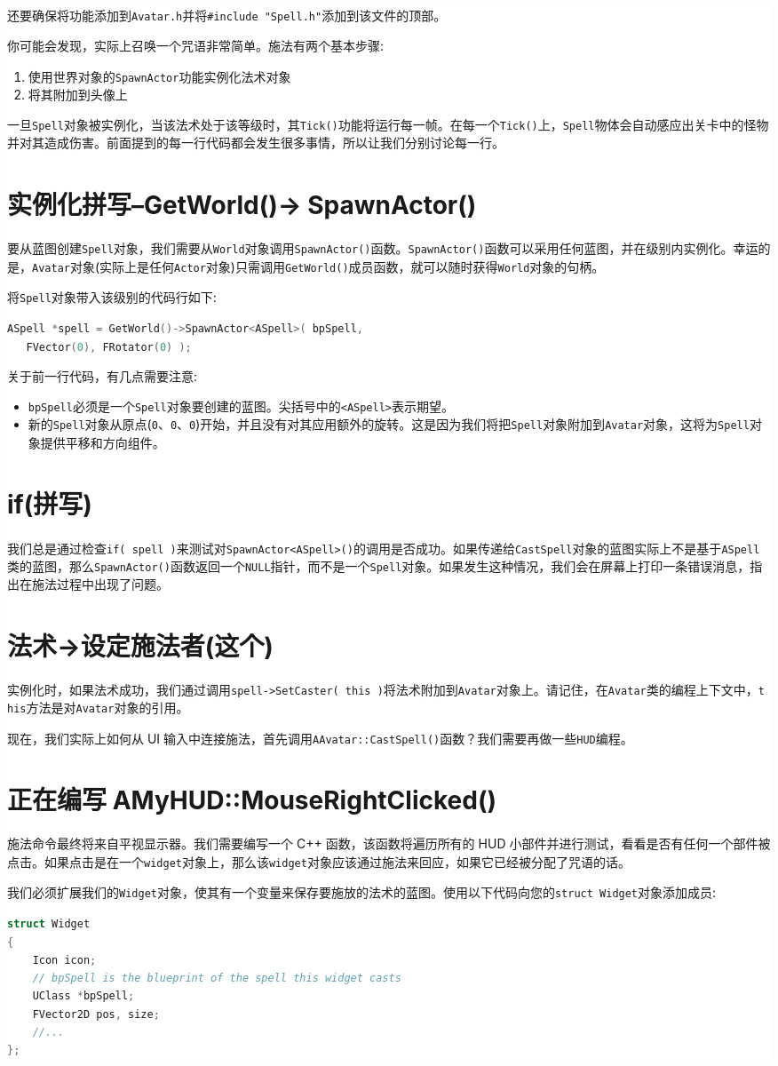 还要确保将功能添加到`Avatar.h`并将`#include "Spell.h"`添加到该文件的顶部。

你可能会发现，实际上召唤一个咒语非常简单。施法有两个基本步骤:

1.  使用世界对象的`SpawnActor`功能实例化法术对象
2.  将其附加到头像上

一旦`Spell`对象被实例化，当该法术处于该等级时，其`Tick()`功能将运行每一帧。在每一个`Tick()`上，`Spell`物体会自动感应出关卡中的怪物并对其造成伤害。前面提到的每一行代码都会发生很多事情，所以让我们分别讨论每一行。

# 实例化拼写–GetWorld()-> SpawnActor()

要从蓝图创建`Spell`对象，我们需要从`World`对象调用`SpawnActor()`函数。`SpawnActor()`函数可以采用任何蓝图，并在级别内实例化。幸运的是，`Avatar`对象(实际上是任何`Actor`对象)只需调用`GetWorld()`成员函数，就可以随时获得`World`对象的句柄。

将`Spell`对象带入该级别的代码行如下:

```cpp
ASpell *spell = GetWorld()->SpawnActor<ASpell>( bpSpell,  
   FVector(0), FRotator(0) );
```

关于前一行代码，有几点需要注意:

*   `bpSpell`必须是一个`Spell`对象要创建的蓝图。尖括号中的`<ASpell>`表示期望。
*   新的`Spell`对象从原点(`0`、`0`、`0`)开始，并且没有对其应用额外的旋转。这是因为我们将把`Spell`对象附加到`Avatar`对象，这将为`Spell`对象提供平移和方向组件。

# if(拼写)

我们总是通过检查`if( spell )`来测试对`SpawnActor<ASpell>()`的调用是否成功。如果传递给`CastSpell`对象的蓝图实际上不是基于`ASpell`类的蓝图，那么`SpawnActor()`函数返回一个`NULL`指针，而不是一个`Spell`对象。如果发生这种情况，我们会在屏幕上打印一条错误消息，指出在施法过程中出现了问题。

# 法术->设定施法者(这个)

实例化时，如果法术成功，我们通过调用`spell->SetCaster( this )`将法术附加到`Avatar`对象上。请记住，在`Avatar`类的编程上下文中，`this`方法是对`Avatar`对象的引用。

现在，我们实际上如何从 UI 输入中连接施法，首先调用`AAvatar::CastSpell()`函数？我们需要再做一些`HUD`编程。

# 正在编写 AMyHUD::MouseRightClicked()

施法命令最终将来自平视显示器。我们需要编写一个 C++ 函数，该函数将遍历所有的 HUD 小部件并进行测试，看看是否有任何一个部件被点击。如果点击是在一个`widget`对象上，那么该`widget`对象应该通过施法来回应，如果它已经被分配了咒语的话。

我们必须扩展我们的`Widget`对象，使其有一个变量来保存要施放的法术的蓝图。使用以下代码向您的`struct Widget`对象添加成员:

```cpp
struct Widget
{
    Icon icon;
    // bpSpell is the blueprint of the spell this widget casts 
    UClass *bpSpell;
    FVector2D pos, size;
    //...
};
```

